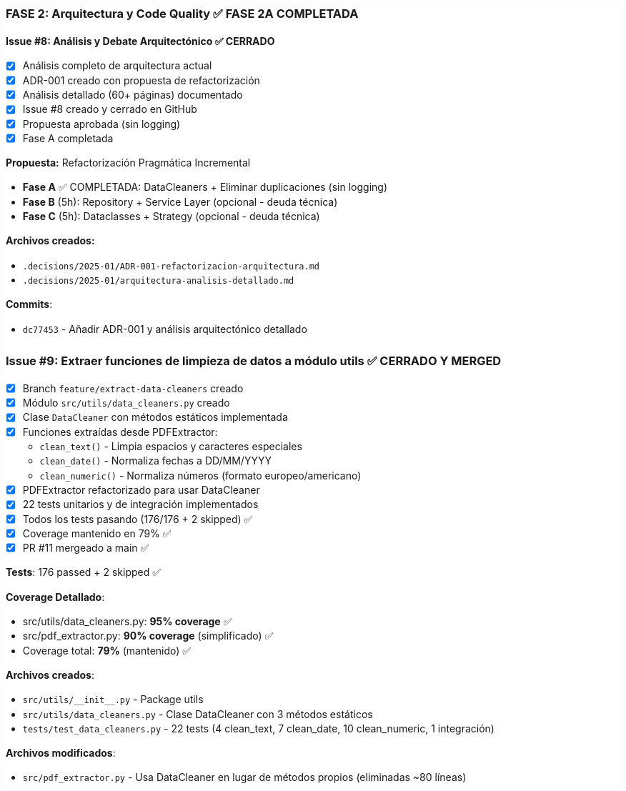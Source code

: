 
### FASE 2: Arquitectura y Code Quality ✅ FASE 2A COMPLETADA

**Issue #8: Análisis y Debate Arquitectónico ✅ CERRADO**
- [x] Análisis completo de arquitectura actual
- [x] ADR-001 creado con propuesta de refactorización
- [x] Análisis detallado (60+ páginas) documentado
- [x] Issue #8 creado y cerrado en GitHub
- [x] Propuesta aprobada (sin logging)
- [x] Fase A completada

**Propuesta:** Refactorización Pragmática Incremental
- **Fase A** ✅ COMPLETADA: DataCleaners + Eliminar duplicaciones (sin logging)
- **Fase B** (5h): Repository + Service Layer (opcional - deuda técnica)
- **Fase C** (5h): Dataclasses + Strategy (opcional - deuda técnica)

**Archivos creados:**
- `.decisions/2025-01/ADR-001-refactorizacion-arquitectura.md`
- `.decisions/2025-01/arquitectura-analisis-detallado.md`

**Commits**:
- `dc77453` - Añadir ADR-001 y análisis arquitectónico detallado

### Issue #9: Extraer funciones de limpieza de datos a módulo utils ✅ CERRADO Y MERGED
- [x] Branch `feature/extract-data-cleaners` creado
- [x] Módulo `src/utils/data_cleaners.py` creado
- [x] Clase `DataCleaner` con métodos estáticos implementada
- [x] Funciones extraídas desde PDFExtractor:
  - `clean_text()` - Limpia espacios y caracteres especiales
  - `clean_date()` - Normaliza fechas a DD/MM/YYYY
  - `clean_numeric()` - Normaliza números (formato europeo/americano)
- [x] PDFExtractor refactorizado para usar DataCleaner
- [x] 22 tests unitarios y de integración implementados
- [x] Todos los tests pasando (176/176 + 2 skipped) ✅
- [x] Coverage mantenido en 79% ✅
- [x] PR #11 mergeado a main ✅

**Tests**: 176 passed + 2 skipped ✅

**Coverage Detallado**:
- src/utils/data_cleaners.py: **95% coverage** ✅
- src/pdf_extractor.py: **90% coverage** (simplificado) ✅
- Coverage total: **79%** (mantenido) ✅

**Archivos creados**:
- `src/utils/__init__.py` - Package utils
- `src/utils/data_cleaners.py` - Clase DataCleaner con 3 métodos estáticos
- `tests/test_data_cleaners.py` - 22 tests (4 clean_text, 7 clean_date, 10 clean_numeric, 1 integración)

**Archivos modificados**:
- `src/pdf_extractor.py` - Usa DataCleaner en lugar de métodos propios (eliminadas ~80 líneas)
